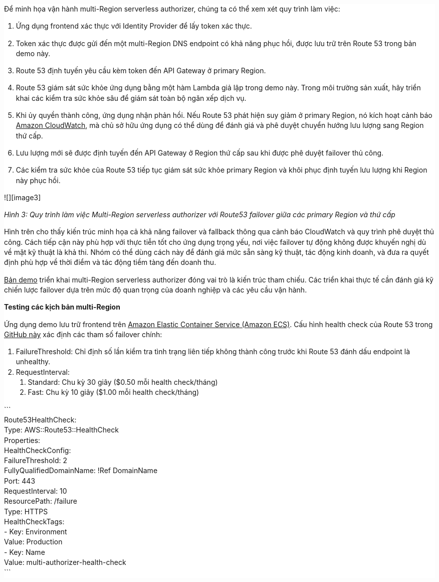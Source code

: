 Để minh họa vận hành multi-Region serverless authorizer, chúng ta có thể xem xét quy trình làm việc: 

1. Ứng dụng frontend xác thực với Identity Provider để lấy token xác thực.

2. Token xác thực được gửi đến một multi-Region DNS endpoint có khả năng phục hồi, được lưu trữ trên Route 53 trong bản demo này.

3. Route 53 định tuyến yêu cầu kèm token đến API Gateway ở primary Region.

4. Route 53 giám sát sức khỏe ứng dụng bằng một hàm Lambda giả lập trong demo này. Trong môi trường sản xuất, hãy triển khai các kiểm tra sức khỏe sâu để giám sát toàn bộ ngăn xếp dịch vụ.

5. Khi ủy quyền thành công, ứng dụng nhận phản hồi. Nếu Route 53 phát hiện suy giảm ở primary Region, nó kích hoạt cảnh báo [Amazon CloudWatch](https://aws.amazon.com/vi/cloudwatch/), mà chủ sở hữu ứng dụng có thể dùng để đánh giá và phê duyệt chuyển hướng lưu lượng sang Region thứ cấp.

6. Lưu lượng mới sẽ được định tuyến đến API Gateway ở Region thứ cấp sau khi được phê duyệt failover thủ công.

7. Các kiểm tra sức khỏe của Route 53 tiếp tục giám sát sức khỏe primary Region và khôi phục định tuyến lưu lượng khi Region này phục hồi.

![][image3]

*Hình 3: Quy trình làm việc Multi-Region serverless authorizer với Route53 failover giữa các primary Region và thứ cấp*

Hình trên cho thấy kiến trúc minh họa cả khả năng failover và fallback thông qua cảnh báo CloudWatch và quy trình phê duyệt thủ công. Cách tiếp cận này phù hợp với thực tiễn tốt cho ứng dụng trọng yếu, nơi việc failover tự động không được khuyến nghị dù về mặt kỹ thuật là khả thi. Nhóm có thể dùng cách này để đánh giá mức sẵn sàng kỹ thuật, tác động kinh doanh, và đưa ra quyết định phù hợp về thời điểm và tác động tiềm tàng đến doanh thu.

[Bản demo](https://github.com/aws-samples/AWS_Serverless_Resiliency_Samples/tree/main/multi-region-authorizer) triển khai multi-Region serverless authorizer đóng vai trò là kiến trúc tham chiếu. Các triển khai thực tế cần đánh giá kỹ chiến lược failover dựa trên mức độ quan trọng của doanh nghiệp và các yêu cầu vận hành.

**Testing các kịch bản multi-Region**

Ứng dụng demo lưu trữ frontend trên [Amazon Elastic Container Service (Amazon ECS)](https://aws.amazon.com/vi/ecs/). Cấu hình health check của Route 53 trong [GitHub này](https://github.com/aws-samples/AWS_Serverless_Resiliency_Samples/blob/main/multi-region-authorizer/deployment/domain-deployments.yaml) xác định các tham số failover chính:

1. FailureThreshold: Chỉ định số lần kiểm tra tình trạng liên tiếp không thành công trước khi Route 53 đánh dấu endpoint là unhealthy.  
2. RequestInterval:  
   1. Standard: Chu kỳ 30 giây ($0.50 mỗi health check/tháng)  
   2. Fast: Chu kỳ 10 giây ($1.00 mỗi health check/tháng)

\`\`\`  
Route53HealthCheck:  
    Type: AWS::Route53::HealthCheck  
    Properties:  
      HealthCheckConfig:  
        FailureThreshold: 2  
        FullyQualifiedDomainName: \!Ref DomainName  
        Port: 443  
        RequestInterval: 10  
        ResourcePath: /failure  
        Type: HTTPS  
      HealthCheckTags:  
        \- Key: Environment  
          Value: Production  
        \- Key: Name  
          Value: multi-authorizer-health-check  
\`\`\`

